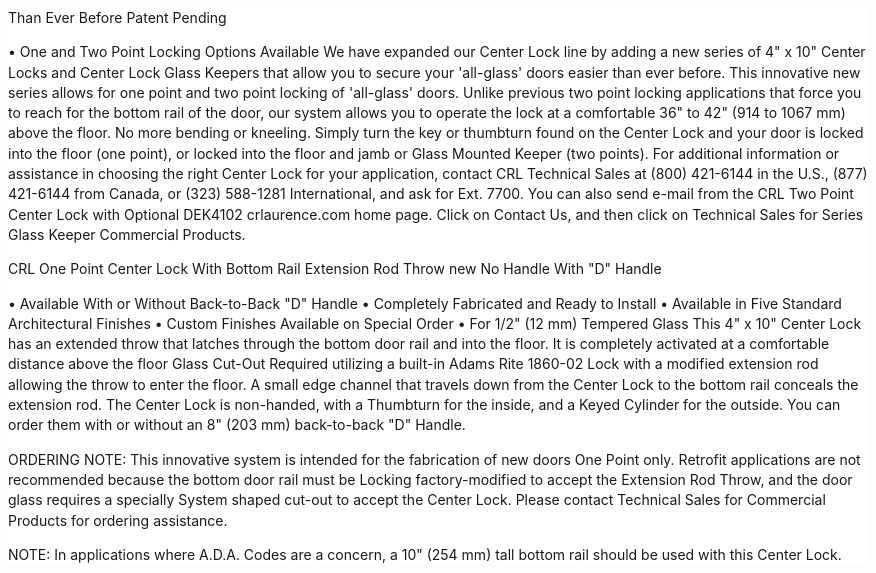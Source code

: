 
  Than Ever Before                                                                       Patent Pending

• One and Two Point Locking Options Available
   We have expanded our Center Lock line by adding a new series of 4" x 10" Center Locks
and Center Lock Glass Keepers that allow you to secure your 'all-glass' doors easier than ever
before.
   This innovative new series allows for one point and two point locking of 'all-glass' doors.
Unlike previous two point locking applications that force you to reach for the bottom rail of the
door, our system allows you to operate the lock at a comfortable 36" to 42" (914 to 1067 mm)
above the floor. No more bending or kneeling. Simply turn the key or thumbturn found on the
Center Lock and your door is locked into the floor (one point), or locked into the floor and jamb
or Glass Mounted Keeper (two points).
   For additional information or assistance in choosing the right Center Lock for your application,
contact CRL Technical Sales at (800) 421-6144 in the U.S., (877) 421-6144 from Canada,
or (323) 588-1281 International, and ask for Ext. 7700. You can also send e-mail from the                                     CRL Two Point Center Lock with Optional DEK4102
crlaurence.com home page. Click on Contact Us, and then click on Technical Sales for                                                        Series Glass Keeper
Commercial Products.


CRL One Point Center Lock With
Bottom Rail Extension Rod Throw                                                          new                                 No Handle
                                                                                                                                                                  With
                                                                                                                                                               "D" Handle


• Available With or Without Back-to-Back "D" Handle
• Completely Fabricated and Ready to Install
• Available in Five Standard Architectural Finishes
• Custom Finishes Available on Special Order
• For 1/2" (12 mm) Tempered Glass
   This 4" x 10" Center Lock has an extended throw that latches through the bottom door
rail and into the floor. It is completely activated at a comfortable distance above the floor                                                                   Glass Cut-Out
                                                                                                                                                                  Required
utilizing a built-in Adams Rite 1860-02 Lock with a modified extension rod allowing the throw
to enter the floor. A small edge channel that travels down from the Center Lock to the
bottom rail conceals the extension rod. The Center Lock is non-handed, with a Thumbturn
for the inside, and a Keyed Cylinder for the outside. You can order them with or without
an 8" (203 mm) back-to-back "D" Handle.

ORDERING NOTE: This innovative system is intended for the fabrication of new doors                                                                                 One Point
only. Retrofit applications are not recommended because the bottom door rail must be                                                                                Locking
factory-modified to accept the Extension Rod Throw, and the door glass requires a specially                                                                         System
shaped cut-out to accept the Center Lock. Please contact Technical Sales for Commercial
Products for ordering assistance.

NOTE: In applications where A.D.A. Codes are a concern, a 10" (254 mm)
tall bottom rail should be used with this Center Lock.
